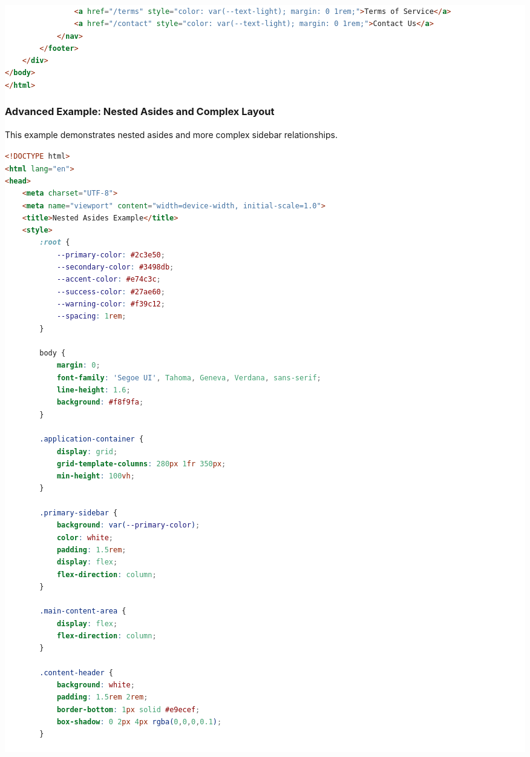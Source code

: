 ```html
                <a href="/terms" style="color: var(--text-light); margin: 0 1rem;">Terms of Service</a>
                <a href="/contact" style="color: var(--text-light); margin: 0 1rem;">Contact Us</a>
            </nav>
        </footer>
    </div>
</body>
</html>
```

### Advanced Example: Nested Asides and Complex Layout

This example demonstrates nested asides and more complex sidebar relationships.

```html
<!DOCTYPE html>
<html lang="en">
<head>
    <meta charset="UTF-8">
    <meta name="viewport" content="width=device-width, initial-scale=1.0">
    <title>Nested Asides Example</title>
    <style>
        :root {
            --primary-color: #2c3e50;
            --secondary-color: #3498db;
            --accent-color: #e74c3c;
            --success-color: #27ae60;
            --warning-color: #f39c12;
            --spacing: 1rem;
        }
        
        body {
            margin: 0;
            font-family: 'Segoe UI', Tahoma, Geneva, Verdana, sans-serif;
            line-height: 1.6;
            background: #f8f9fa;
        }
        
        .application-container {
            display: grid;
            grid-template-columns: 280px 1fr 350px;
            min-height: 100vh;
        }
        
        .primary-sidebar {
            background: var(--primary-color);
            color: white;
            padding: 1.5rem;
            display: flex;
            flex-direction: column;
        }
        
        .main-content-area {
            display: flex;
            flex-direction: column;
        }
        
        .content-header {
            background: white;
            padding: 1.5rem 2rem;
            border-bottom: 1px solid #e9ecef;
            box-shadow: 0 2px 4px rgba(0,0,0,0.1);
        }
        
```
